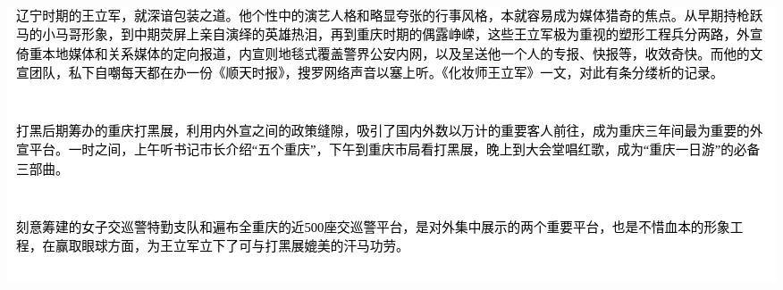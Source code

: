 </div>

<div
style="color: black; direction: ltr; font-family: &quot;Arial&quot;; font-size: 11pt; margin-bottom: 0; margin-left: 7.5pt; margin-right: 7.5pt; margin-top: 0; padding: 0;">

<span
style="font-family: &quot;Verdana&quot;;">辽宁时期的王立军，就深谙包装之道。他个性中的演艺人格和略显夸张的行事风格，本就容易成为媒体猎奇的焦点。从早期持枪跃马的小马哥形象，到中期荧屏上亲自演绎的英雄热泪，再到重庆时期的偶露峥嵘，这些王立军极为重视的塑形工程兵分两路，外宣倚重本地媒体和关系媒体的定向报道，内宣则地毯式覆盖警界公安内网，以及呈送他一个人的专报、快报等，收效奇快。而他的文宣团队，私下自嘲每天都在办一份《顺天时报》，搜罗网络声音以塞上听。《化妆师王立军》一文，对此有条分缕析的记录。</span>

</div>

<div
style="color: black; direction: ltr; font-family: &quot;Arial&quot;; font-size: 11pt; height: 11pt; margin-bottom: 0; margin-left: 7.5pt; margin-right: 7.5pt; margin-top: 0; padding: 0;">

<span style="font-family: &quot;Verdana&quot;;"></span>

</div>

<div
style="color: black; direction: ltr; font-family: &quot;Arial&quot;; font-size: 11pt; margin-bottom: 0; margin-left: 7.5pt; margin-right: 7.5pt; margin-top: 0; padding: 0;">

<span
style="font-family: &quot;Verdana&quot;;">打黑后期筹办的重庆打黑展，利用内外宣之间的政策缝隙，吸引了国内外数以万计的重要客人前往，成为重庆三年间最为重要的外宣平台。一时之间，上午听书记市长介绍“五个重庆”，下午到重庆市局看打黑展，晚上到大会堂唱红歌，成为“重庆一日游”的必备三部曲。</span>

</div>

<div
style="color: black; direction: ltr; font-family: &quot;Arial&quot;; font-size: 11pt; height: 11pt; margin-bottom: 0; margin-left: 7.5pt; margin-right: 7.5pt; margin-top: 0; padding: 0;">

<span style="font-family: &quot;Verdana&quot;;"></span>

</div>

<div
style="color: black; direction: ltr; font-family: &quot;Arial&quot;; font-size: 11pt; margin-bottom: 0; margin-left: 7.5pt; margin-right: 7.5pt; margin-top: 0; padding: 0;">

<span
style="font-family: &quot;Verdana&quot;;">刻意筹建的女子交巡警特勤支队和遍布全重庆的近500座交巡警平台，是对外集中展示的两个重要平台，也是不惜血本的形象工程，在赢取眼球方面，为王立军立下了可与打黑展媲美的汗马功劳。</span>

</div>

<div
style="color: black; direction: ltr; font-family: &quot;Arial&quot;; font-size: 11pt; height: 11pt; margin-bottom: 0; margin-left: 7.5pt; margin-right: 7.5pt; margin-top: 0; padding: 0;">

<span style="font-family: &quot;Verdana&quot;;"></span>

</div>

<div
style="color: black; direction: ltr; font-family: &quot;Arial&quot;; font-size: 11pt; margin-bottom: 0; margin-left: 7.5pt; margin-right: 7.5pt; margin-top: 0; padding: 0;">
